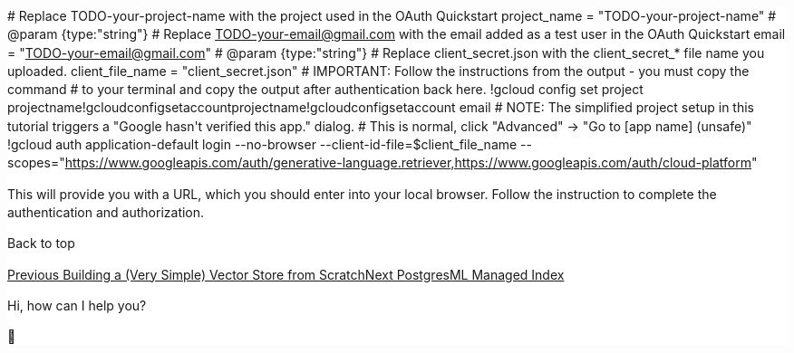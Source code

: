 \# Replace TODO-your-project-name with the project used in the OAuth Quickstart project\_name = "TODO-your-project-name" # @param {type:"string"} # Replace TODO-your-email@gmail.com with the email added as a test user in the OAuth Quickstart email = "TODO-your-email@gmail.com" # @param {type:"string"} # Replace client\_secret.json with the client\_secret\_\* file name you uploaded. client\_file\_name = "client\_secret.json" # IMPORTANT: Follow the instructions from the output - you must copy the command # to your terminal and copy the output after authentication back here. !gcloud config set project projectname!gcloudconfigsetaccountprojectname!gcloudconfigsetaccount email # NOTE: The simplified project setup in this tutorial triggers a "Google hasn't verified this app." dialog. # This is normal, click "Advanced" -> "Go to \[app name\] (unsafe)" !gcloud auth application-default login --no-browser --client-id-file=$client\_file\_name --scopes="https://www.googleapis.com/auth/generative-language.retriever,https://www.googleapis.com/auth/cloud-platform"

This will provide you with a URL, which you should enter into your local browser. Follow the instruction to complete the authentication and authorization.

Back to top

[Previous Building a (Very Simple) Vector Store from Scratch](https://docs.llamaindex.ai/en/stable/examples/low_level/vector_store/)[Next PostgresML Managed Index](https://docs.llamaindex.ai/en/stable/examples/managed/PostgresMLDemo/)

Hi, how can I help you?

🦙
